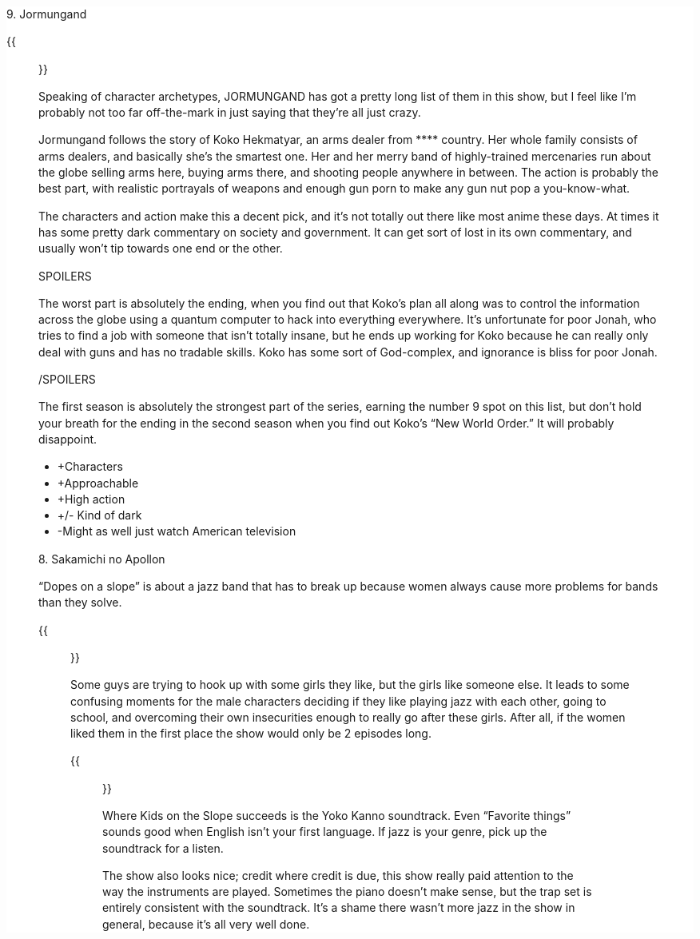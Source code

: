 9\. Jormungand

{{<figure src="assets/HdRpPxS.jpg" caption="Guns!" width="493" height="277">}}

Speaking of character archetypes, JORMUNGAND has got a pretty long list of them in this show, but I feel like I’m probably not too far off-the-mark in just saying that they’re all just crazy.

Jormungand follows the story of Koko Hekmatyar, an arms dealer from \*\*\*\* country. Her whole family consists of arms dealers, and basically she’s the smartest one. Her and her merry band of highly-trained mercenaries run about the globe selling arms here, buying arms there, and shooting people anywhere in between. The action is probably the best part, with realistic portrayals of weapons and enough gun porn to make any gun nut pop a you-know-what.

The characters and action make this a decent pick, and it’s not totally out there like most anime these days. At times it has some pretty dark commentary on society and government. It can get sort of lost in its own commentary, and usually won’t tip towards one end or the other.

SPOILERS

The worst part is absolutely the ending, when you find out that Koko’s plan all along was to control the information across the globe using a quantum computer to hack into everything everywhere. It’s unfortunate for poor Jonah, who tries to find a job with someone that isn’t totally insane, but he ends up working for Koko because he can really only deal with guns and has no tradable skills. Koko has some sort of God-complex, and ignorance is bliss for poor Jonah.

/SPOILERS

The first season is absolutely the strongest part of the series, earning the number 9 spot on this list, but don’t hold your breath for the ending in the second season when you find out Koko’s “New World Order.” It will probably disappoint.

- +Characters
- +Approachable
- +High action
- \+/\- Kind of dark
- -Might as well just watch American television

8\. Sakamichi no Apollon

“Dopes on a slope” is about a jazz band that has to break up because women always cause more problems for bands than they solve.

{{<figure src="assets/0Uvxvf0.jpg" caption="Here are said dopes" width="389" height="389">}}

Some guys are trying to hook up with some girls they like, but the girls like someone else. It leads to some confusing moments for the male characters deciding if they like playing jazz with each other, going to school, and overcoming their own insecurities enough to really go after these girls. After all, if the women liked them in the first place the show would only be 2 episodes long.

{{<figure src="assets/WTY2Cc0.jpg" caption="With one of the episodes being entirely some bizarre slideshow of pictures" width="415" height="233">}}

Where Kids on the Slope succeeds is the Yoko Kanno soundtrack. Even “Favorite things” sounds good when English isn’t your first language. If jazz is your genre, pick up the soundtrack for a listen.

The show also looks nice; credit where credit is due, this show really paid attention to the way the instruments are played. Sometimes the piano doesn’t make sense, but the trap set is entirely consistent with the soundtrack. It’s a shame there wasn’t more jazz in the show in general, because it’s all very well done.
